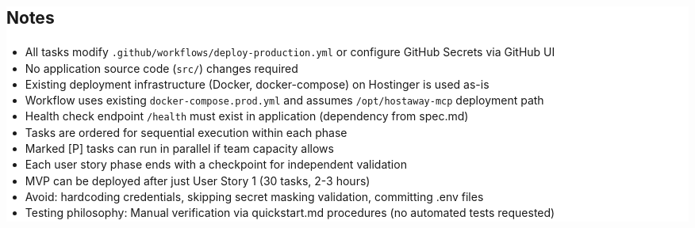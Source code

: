 
## Notes

- All tasks modify `.github/workflows/deploy-production.yml` or configure GitHub Secrets via GitHub UI
- No application source code (`src/`) changes required
- Existing deployment infrastructure (Docker, docker-compose) on Hostinger is used as-is
- Workflow uses existing `docker-compose.prod.yml` and assumes `/opt/hostaway-mcp` deployment path
- Health check endpoint `/health` must exist in application (dependency from spec.md)
- Tasks are ordered for sequential execution within each phase
- Marked [P] tasks can run in parallel if team capacity allows
- Each user story phase ends with a checkpoint for independent validation
- MVP can be deployed after just User Story 1 (30 tasks, 2-3 hours)
- Avoid: hardcoding credentials, skipping secret masking validation, committing .env files
- Testing philosophy: Manual verification via quickstart.md procedures (no automated tests requested)
